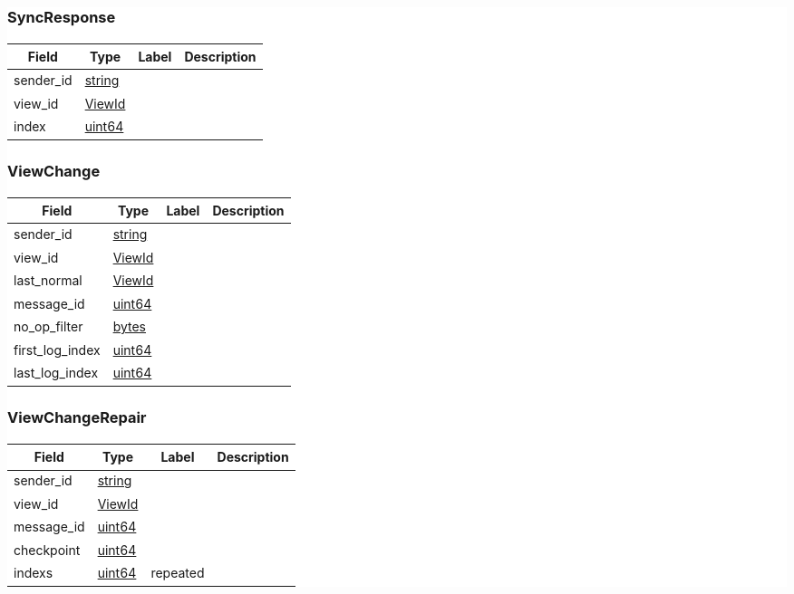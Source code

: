 

<a name="atomix.map.SyncResponse"></a>

### SyncResponse



| Field | Type | Label | Description |
| ----- | ---- | ----- | ----------- |
| sender_id | [string](#string) |  |  |
| view_id | [ViewId](#atomix.map.ViewId) |  |  |
| index | [uint64](#uint64) |  |  |






<a name="atomix.map.ViewChange"></a>

### ViewChange



| Field | Type | Label | Description |
| ----- | ---- | ----- | ----------- |
| sender_id | [string](#string) |  |  |
| view_id | [ViewId](#atomix.map.ViewId) |  |  |
| last_normal | [ViewId](#atomix.map.ViewId) |  |  |
| message_id | [uint64](#uint64) |  |  |
| no_op_filter | [bytes](#bytes) |  |  |
| first_log_index | [uint64](#uint64) |  |  |
| last_log_index | [uint64](#uint64) |  |  |






<a name="atomix.map.ViewChangeRepair"></a>

### ViewChangeRepair



| Field | Type | Label | Description |
| ----- | ---- | ----- | ----------- |
| sender_id | [string](#string) |  |  |
| view_id | [ViewId](#atomix.map.ViewId) |  |  |
| message_id | [uint64](#uint64) |  |  |
| checkpoint | [uint64](#uint64) |  |  |
| indexs | [uint64](#uint64) | repeated |  |
